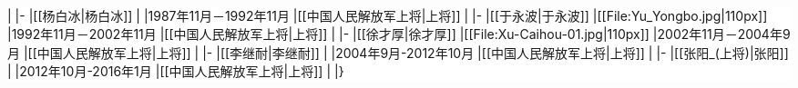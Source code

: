 |
|-
|[[杨白冰|杨白冰]]
|
|1987年11月－1992年11月
|[[中国人民解放军上将|上将]]
|
|-
|[[于永波|于永波]]
|[[File:Yu_Yongbo.jpg|110px]]
|1992年11月－2002年11月
|[[中国人民解放军上将|上将]]
|
|-
|[[徐才厚|徐才厚]]
|[[File:Xu-Caihou-01.jpg|110px]]
|2002年11月－2004年9月
|[[中国人民解放军上将|上将]]
|
|-
|[[李继耐|李继耐]]
|
|2004年9月-2012年10月
|[[中国人民解放军上将|上将]]
|
|-
|[[张阳_(上将)|张阳]]
|
|2012年10月-2016年1月
|[[中国人民解放军上将|上将]]
|
|}
